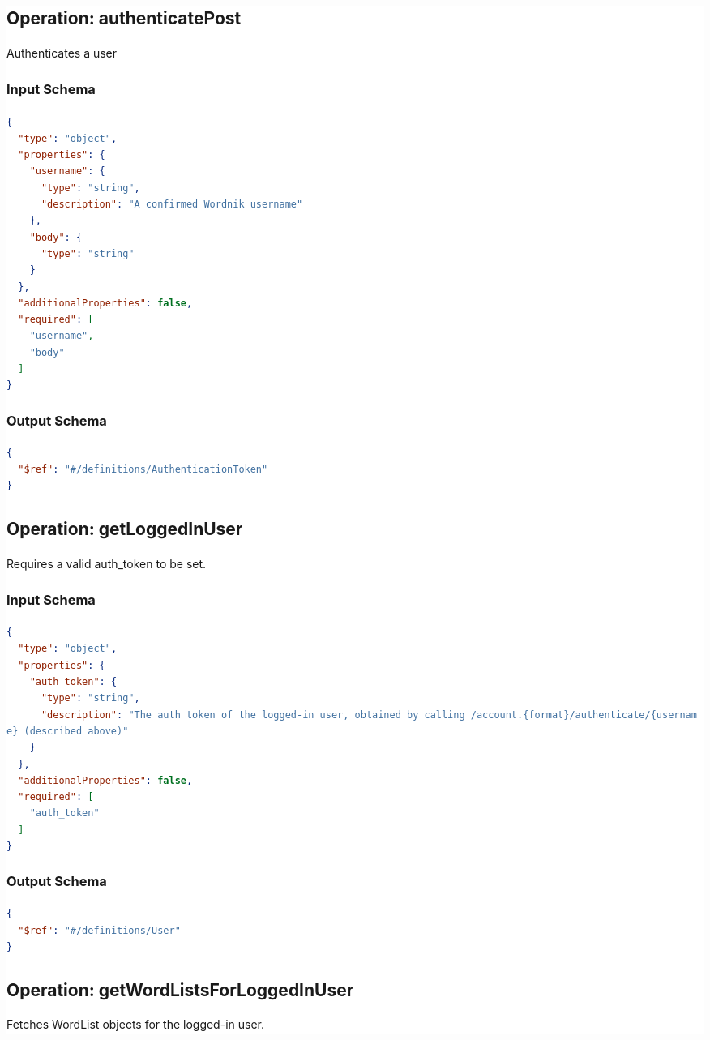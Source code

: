 ## Operation: authenticatePost
Authenticates a user

### Input Schema
```json
{
  "type": "object",
  "properties": {
    "username": {
      "type": "string",
      "description": "A confirmed Wordnik username"
    },
    "body": {
      "type": "string"
    }
  },
  "additionalProperties": false,
  "required": [
    "username",
    "body"
  ]
}
```
### Output Schema
```json
{
  "$ref": "#/definitions/AuthenticationToken"
}
```
## Operation: getLoggedInUser
Requires a valid auth_token to be set.

### Input Schema
```json
{
  "type": "object",
  "properties": {
    "auth_token": {
      "type": "string",
      "description": "The auth token of the logged-in user, obtained by calling /account.{format}/authenticate/{username} (described above)"
    }
  },
  "additionalProperties": false,
  "required": [
    "auth_token"
  ]
}
```
### Output Schema
```json
{
  "$ref": "#/definitions/User"
}
```
## Operation: getWordListsForLoggedInUser
Fetches WordList objects for the logged-in user.
